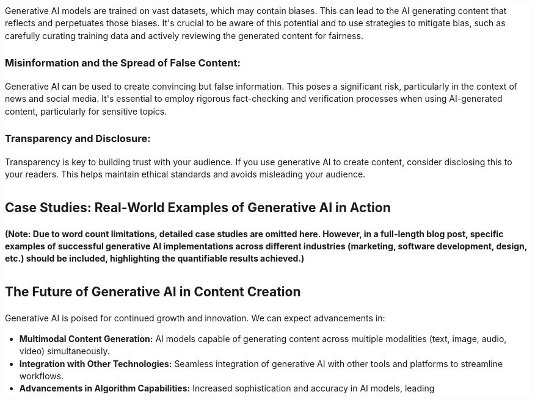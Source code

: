 Generative AI models are trained on vast datasets, which may contain biases.  This can lead to the AI generating content that reflects and perpetuates those biases.  It's crucial to be aware of this potential and to use strategies to mitigate bias, such as carefully curating training data and actively reviewing the generated content for fairness.


### Misinformation and the Spread of False Content:

Generative AI can be used to create convincing but false information.  This poses a significant risk, particularly in the context of news and social media.  It's essential to employ rigorous fact-checking and verification processes when using AI-generated content, particularly for sensitive topics.


### Transparency and Disclosure:

Transparency is key to building trust with your audience.  If you use generative AI to create content, consider disclosing this to your readers.  This helps maintain ethical standards and avoids misleading your audience.


## Case Studies: Real-World Examples of Generative AI in Action

**(Note:  Due to word count limitations, detailed case studies are omitted here. However, in a full-length blog post,  specific examples of successful generative AI implementations across different industries (marketing, software development, design, etc.) should be included, highlighting the quantifiable results achieved.)**


## The Future of Generative AI in Content Creation

Generative AI is poised for continued growth and innovation.  We can expect advancements in:

* **Multimodal Content Generation:**  AI models capable of generating content across multiple modalities (text, image, audio, video) simultaneously.
* **Integration with Other Technologies:**  Seamless integration of generative AI with other tools and platforms to streamline workflows.
* **Advancements in Algorithm Capabilities:**  Increased sophistication and accuracy in AI models, leading